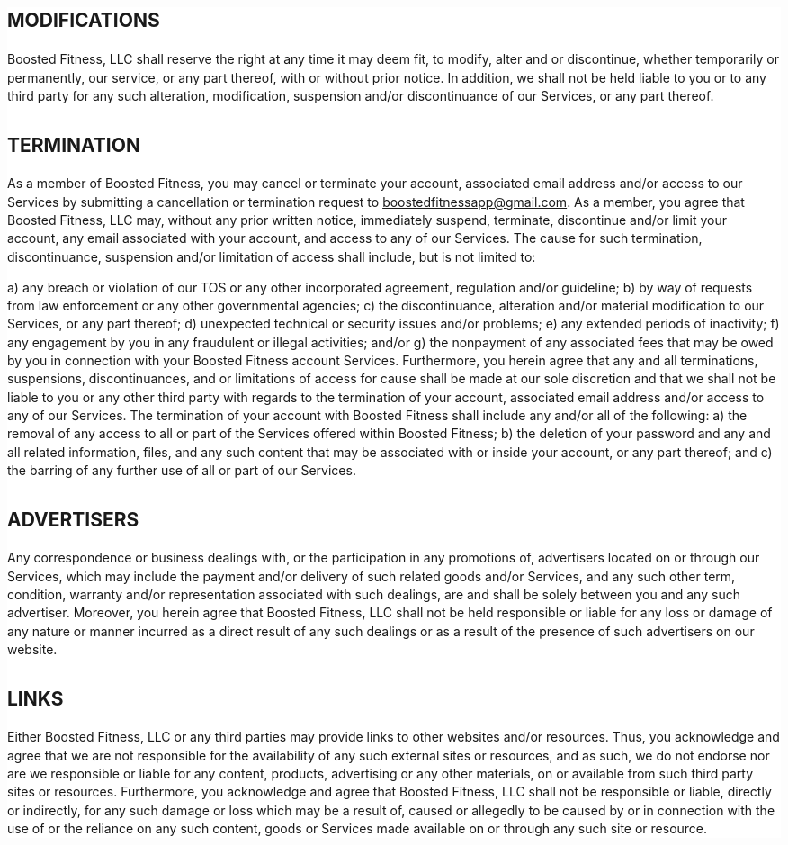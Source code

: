 
## MODIFICATIONS
Boosted Fitness, LLC shall reserve the right at any time it may deem fit, to modify, alter and or
discontinue, whether temporarily or permanently, our service, or any part thereof, with or
without prior notice. In addition, we shall not be held liable to you or to any third party for any
such alteration, modification, suspension and/or discontinuance of our Services, or any part
thereof.


## TERMINATION
As a member of Boosted Fitness, you may cancel or terminate your account, associated email
address and/or access to our Services by submitting a cancellation or termination request to
boostedfitnessapp@gmail.com.
As a member, you agree that Boosted Fitness, LLC may, without any prior written notice,
immediately suspend, terminate, discontinue and/or limit your account, any email associated
with your account, and access to any of our Services. The cause for such termination,
discontinuance, suspension and/or limitation of access shall include, but is not limited to:

a) any breach or violation of our TOS or any other incorporated agreement, regulation
and/or guideline;
b) by way of requests from law enforcement or any other governmental agencies;
c) the discontinuance, alteration and/or material modification to our Services, or any part
thereof;
d) unexpected technical or security issues and/or problems;
e) any extended periods of inactivity;
f) any engagement by you in any fraudulent or illegal activities; and/or
g) the nonpayment of any associated fees that may be owed by you in connection with your
Boosted Fitness account Services.
Furthermore, you herein agree that any and all terminations, suspensions, discontinuances, and or
limitations of access for cause shall be made at our sole discretion and that we shall not be liable
to you or any other third party with regards to the termination of your account, associated email
address and/or access to any of our Services.
The termination of your account with Boosted Fitness shall include any and/or all of the
following:
a) the removal of any access to all or part of the Services offered within Boosted Fitness;
b) the deletion of your password and any and all related information, files, and any such
content that may be associated with or inside your account, or any part thereof; and
c) the barring of any further use of all or part of our Services.


## ADVERTISERS
Any correspondence or business dealings with, or the participation in any promotions of,
advertisers located on or through our Services, which may include the payment and/or delivery
of such related goods and/or Services, and any such other term, condition, warranty and/or
representation associated with such dealings, are and shall be solely between you and any such
advertiser. Moreover, you herein agree that Boosted Fitness, LLC shall not be held responsible
or liable for any loss or damage of any nature or manner incurred as a direct result of any such
dealings or as a result of the presence of such advertisers on our website.

## LINKS
Either Boosted Fitness, LLC or any third parties may provide links to other websites and/or
resources. Thus, you acknowledge and agree that we are not responsible for the availability of
any such external sites or resources, and as such, we do not endorse nor are we responsible or
liable for any content, products, advertising or any other materials, on or available from such
third party sites or resources. Furthermore, you acknowledge and agree that Boosted Fitness, 
LLC shall not be responsible or liable, directly or indirectly, for any such damage or loss which
may be a result of, caused or allegedly to be caused by or in connection with the use of or the
reliance on any such content, goods or Services made available on or through any such site or
resource.

